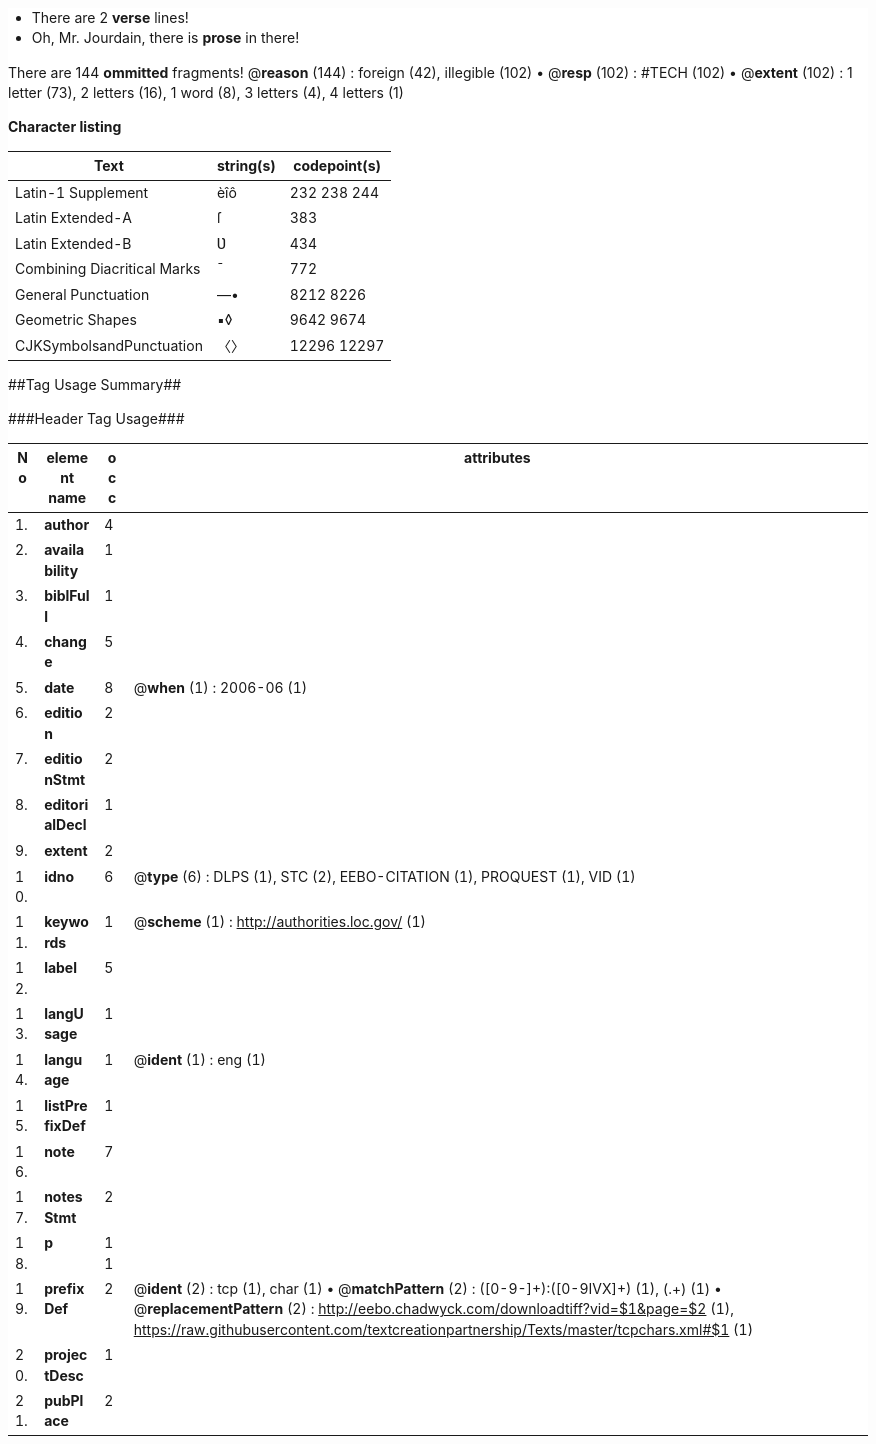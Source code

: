   * There are 2 **verse** lines!
  * Oh, Mr. Jourdain, there is **prose** in there!

There are 144 **ommitted** fragments! 
 @__reason__ (144) : foreign (42), illegible (102)  •  @__resp__ (102) : #TECH (102)  •  @__extent__ (102) : 1 letter (73), 2 letters (16), 1 word (8), 3 letters (4), 4 letters (1)

**Character listing**


|Text|string(s)|codepoint(s)|
|---|---|---|
|Latin-1 Supplement|èîô|232 238 244|
|Latin Extended-A|ſ|383|
|Latin Extended-B|Ʋ|434|
|Combining             Diacritical Marks|̄|772|
|General Punctuation|—•|8212 8226|
|Geometric Shapes|▪◊|9642 9674|
|CJKSymbolsandPunctuation|〈〉|12296 12297|

##Tag Usage Summary##

###Header Tag Usage###

|No|element name|occ|attributes|
|---|---|---|---|
|1.|__author__|4||
|2.|__availability__|1||
|3.|__biblFull__|1||
|4.|__change__|5||
|5.|__date__|8| @__when__ (1) : 2006-06 (1)|
|6.|__edition__|2||
|7.|__editionStmt__|2||
|8.|__editorialDecl__|1||
|9.|__extent__|2||
|10.|__idno__|6| @__type__ (6) : DLPS (1), STC (2), EEBO-CITATION (1), PROQUEST (1), VID (1)|
|11.|__keywords__|1| @__scheme__ (1) : http://authorities.loc.gov/ (1)|
|12.|__label__|5||
|13.|__langUsage__|1||
|14.|__language__|1| @__ident__ (1) : eng (1)|
|15.|__listPrefixDef__|1||
|16.|__note__|7||
|17.|__notesStmt__|2||
|18.|__p__|11||
|19.|__prefixDef__|2| @__ident__ (2) : tcp (1), char (1)  •  @__matchPattern__ (2) : ([0-9\-]+):([0-9IVX]+) (1), (.+) (1)  •  @__replacementPattern__ (2) : http://eebo.chadwyck.com/downloadtiff?vid=$1&page=$2 (1), https://raw.githubusercontent.com/textcreationpartnership/Texts/master/tcpchars.xml#$1 (1)|
|20.|__projectDesc__|1||
|21.|__pubPlace__|2||